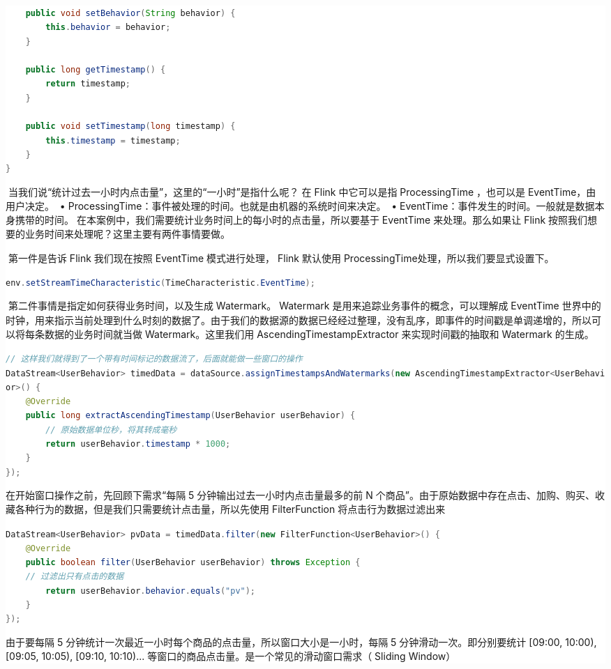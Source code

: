 ```java
    public void setBehavior(String behavior) {
        this.behavior = behavior;
    }

    public long getTimestamp() {
        return timestamp;
    }

    public void setTimestamp(long timestamp) {
        this.timestamp = timestamp;
    }
}
```

​	当我们说“统计过去一小时内点击量”，这里的“一小时”是指什么呢？ 在 Flink 中它可以是指 ProcessingTime ，也可以是 EventTime，由用户决定。
​	• ProcessingTime：事件被处理的时间。也就是由机器的系统时间来决定。
​	• EventTime：事件发生的时间。一般就是数据本身携带的时间。
在本案例中，我们需要统计业务时间上的每小时的点击量，所以要基于 EventTime 来处理。那么如果让 Flink 按照我们想要的业务时间来处理呢？这里主要有两件事情要做。

​	第一件是告诉 Flink 我们现在按照 EventTime 模式进行处理， Flink 默认使用 ProcessingTime处理，所以我们要显式设置下。

```java
env.setStreamTimeCharacteristic(TimeCharacteristic.EventTime);
```

​	第二件事情是指定如何获得业务时间，以及生成 Watermark。 Watermark 是用来追踪业务事件的概念，可以理解成 EventTime 世界中的时钟，用来指示当前处理到什么时刻的数据了。由于我们的数据源的数据已经经过整理，没有乱序，即事件的时间戳是单调递增的，所以可以将每条数据的业务时间就当做 Watermark。这里我们用 AscendingTimestampExtractor 来实现时间戳的抽取和 Watermark 的生成。

```java
// 这样我们就得到了一个带有时间标记的数据流了，后面就能做一些窗口的操作
DataStream<UserBehavior> timedData = dataSource.assignTimestampsAndWatermarks(new AscendingTimestampExtractor<UserBehavior>() {
    @Override
    public long extractAscendingTimestamp(UserBehavior userBehavior) {
        // 原始数据单位秒，将其转成毫秒
        return userBehavior.timestamp * 1000;
    }
});
```

在开始窗口操作之前，先回顾下需求“每隔 5 分钟输出过去一小时内点击量最多的前 N 个商品”。由于原始数据中存在点击、加购、购买、收藏各种行为的数据，但是我们只需要统计点击量，所以先使用 FilterFunction 将点击行为数据过滤出来

```java
DataStream<UserBehavior> pvData = timedData.filter(new FilterFunction<UserBehavior>() {
    @Override
    public boolean filter(UserBehavior userBehavior) throws Exception {
    // 过滤出只有点击的数据
        return userBehavior.behavior.equals("pv");
    }
});
```

由于要每隔 5 分钟统计一次最近一小时每个商品的点击量，所以窗口大小是一小时，每隔 5 分钟滑动一次。即分别要统计 [09:00, 10:00), [09:05, 10:05), [09:10, 10:10)... 等窗口的商品点击量。是一个常见的滑动窗口需求（ Sliding Window）
